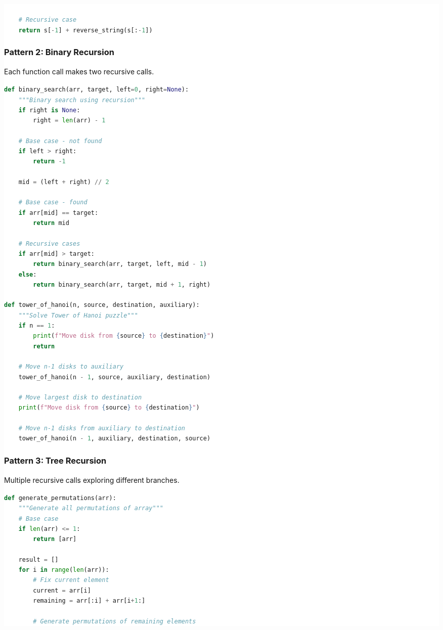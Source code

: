 ```python

    # Recursive case
    return s[-1] + reverse_string(s[:-1])
```

### **Pattern 2: Binary Recursion**

Each function call makes two recursive calls.

```python
def binary_search(arr, target, left=0, right=None):
    """Binary search using recursion"""
    if right is None:
        right = len(arr) - 1

    # Base case - not found
    if left > right:
        return -1

    mid = (left + right) // 2

    # Base case - found
    if arr[mid] == target:
        return mid

    # Recursive cases
    if arr[mid] > target:
        return binary_search(arr, target, left, mid - 1)
    else:
        return binary_search(arr, target, mid + 1, right)

def tower_of_hanoi(n, source, destination, auxiliary):
    """Solve Tower of Hanoi puzzle"""
    if n == 1:
        print(f"Move disk from {source} to {destination}")
        return

    # Move n-1 disks to auxiliary
    tower_of_hanoi(n - 1, source, auxiliary, destination)

    # Move largest disk to destination
    print(f"Move disk from {source} to {destination}")

    # Move n-1 disks from auxiliary to destination
    tower_of_hanoi(n - 1, auxiliary, destination, source)
```

### **Pattern 3: Tree Recursion**

Multiple recursive calls exploring different branches.

```python
def generate_permutations(arr):
    """Generate all permutations of array"""
    # Base case
    if len(arr) <= 1:
        return [arr]

    result = []
    for i in range(len(arr)):
        # Fix current element
        current = arr[i]
        remaining = arr[:i] + arr[i+1:]

        # Generate permutations of remaining elements
```